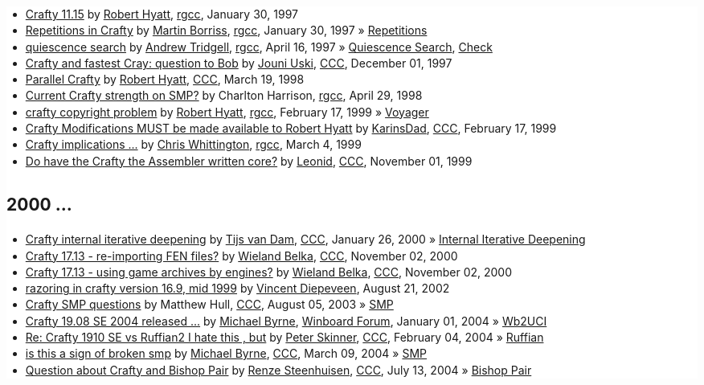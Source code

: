 - [Crafty 11.15](http://groups.google.com/group/rec.games.chess.computer/browse_frm/thread/f2ff4847ad3bb180) by [Robert Hyatt](Robert_Hyatt "Robert Hyatt"), [rgcc](Computer_Chess_Forums "Computer Chess Forums"), January 30, 1997
- [Repetitions in Crafty](http://groups.google.com/group/rec.games.chess.computer/browse_frm/thread/6e999936bc7e5200) by [Martin Borriss](Martin_Borriss "Martin Borriss"), [rgcc](Computer_Chess_Forums "Computer Chess Forums"), January 30, 1997 » [Repetitions](Repetitions "Repetitions")
- [quiescence search](https://groups.google.com/group/rec.games.chess.computer/browse_frm/thread/ca0300b50438a388) by [Andrew Tridgell](Andrew_Tridgell "Andrew Tridgell"), [rgcc](Computer_Chess_Forums "Computer Chess Forums"), April 16, 1997 » [Quiescence Search](Quiescence_Search "Quiescence Search"), [Check](Check "Check")
- [Crafty and fastest Cray: question to Bob](https://www.stmintz.com/ccc/index.php?id=12532) by [Jouni Uski](Jouni_Uski "Jouni Uski"), [CCC](CCC "CCC"), December 01, 1997
- [Parallel Crafty](https://www.stmintz.com/ccc/index.php?id=15912) by [Robert Hyatt](Robert_Hyatt "Robert Hyatt"), [CCC](CCC "CCC"), March 19, 1998
- [Current Crafty strength on SMP?](https://groups.google.com/d/msg/rec.games.chess.computer/C6z6Nnh2Nbs/G3LOexi_PMUJ) by Charlton Harrison, [rgcc](Computer_Chess_Forums "Computer Chess Forums"), April 29, 1998
- [crafty copyright problem](http://groups.google.com/group/rec.games.chess.computer/browse_frm/thread/cc8520f40dc69198) by [Robert Hyatt](Robert_Hyatt "Robert Hyatt"), [rgcc](Computer_Chess_Forums "Computer Chess Forums"), February 17, 1999 » [Voyager](Voyager "Voyager")
- [Crafty Modifications MUST be made available to Robert Hyatt](https://www.stmintz.com/ccc/index.php?id=43533) by [KarinsDad](index.php?title=KarinsDad&action=edit&redlink=1 "KarinsDad (page does not exist)"), [CCC](CCC "CCC"), February 17, 1999
- [Crafty implications ...](http://groups.google.com/group/rec.games.chess.computer/browse_frm/thread/ed89415506592e02) by [Chris Whittington](Chris_Whittington "Chris Whittington"), [rgcc](Computer_Chess_Forums "Computer Chess Forums"), March 4, 1999
- [Do have the Crafty the Assembler written core?](https://www.stmintz.com/ccc/index.php?id=75923) by [Leonid](Leonid_Liberman "Leonid Liberman"), [CCC](CCC "CCC"), November 01, 1999

## 2000 ...

- [Crafty internal iterative deepening](https://www.stmintz.com/ccc/index.php?id=92088) by [Tijs van Dam](index.php?title=Tijs_van_Dam&action=edit&redlink=1 "Tijs van Dam (page does not exist)"), [CCC](CCC "CCC"), January 26, 2000 » [Internal Iterative Deepening](Internal_Iterative_Deepening "Internal Iterative Deepening")
- [Crafty 17.13 - re-importing FEN files?](https://www.stmintz.com/ccc/index.php?id=136233) by [Wieland Belka](Wieland_Belka "Wieland Belka"), [CCC](CCC "CCC"), November 02, 2000
- [Crafty 17.13 - using game archives by engines?](https://www.stmintz.com/ccc/index.php?id=136234) by [Wieland Belka](Wieland_Belka "Wieland Belka"), [CCC](CCC "CCC"), November 02, 2000
- [razoring in crafty version 16.9, mid 1999](https://www.stmintz.com/ccc/index.php?id=246598) by [Vincent Diepeveen](Vincent_Diepeveen "Vincent Diepeveen"), August 21, 2002
- [Crafty SMP questions](https://www.stmintz.com/ccc/index.php?id=310051) by Matthew Hull, [CCC](CCC "CCC"), August 05, 2003 » [SMP](SMP "SMP")
- [Crafty 19.08 SE 2004 released ...](http://www.open-aurec.com/wbforum/viewtopic.php?f=18&t=45863) by [Michael Byrne](Michael_Byrne "Michael Byrne"), [Winboard Forum](Computer_Chess_Forums "Computer Chess Forums"), January 01, 2004 » [Wb2UCI](Wb2UCI "Wb2UCI")
- [Re: Crafty 1910 SE vs Ruffian2 I hate this , but](https://www.stmintz.com/ccc/index.php?id=347219) by [Peter Skinner](Peter_Skinner "Peter Skinner"), [CCC](CCC "CCC"), February 04, 2004 » [Ruffian](Ruffian "Ruffian")
- [is this a sign of broken smp](https://www.stmintz.com/ccc/index.php?id=353751) by [Michael Byrne](Michael_Byrne "Michael Byrne"), [CCC](CCC "CCC"), March 09, 2004 » [SMP](SMP "SMP")
- [Question about Crafty and Bishop Pair](https://www.stmintz.com/ccc/index.php?id=376529) by [Renze Steenhuisen](Jan_Renze_Steenhuisen "Jan Renze Steenhuisen"), [CCC](CCC "CCC"), July 13, 2004 » [Bishop Pair](Bishop_Pair "Bishop Pair")
